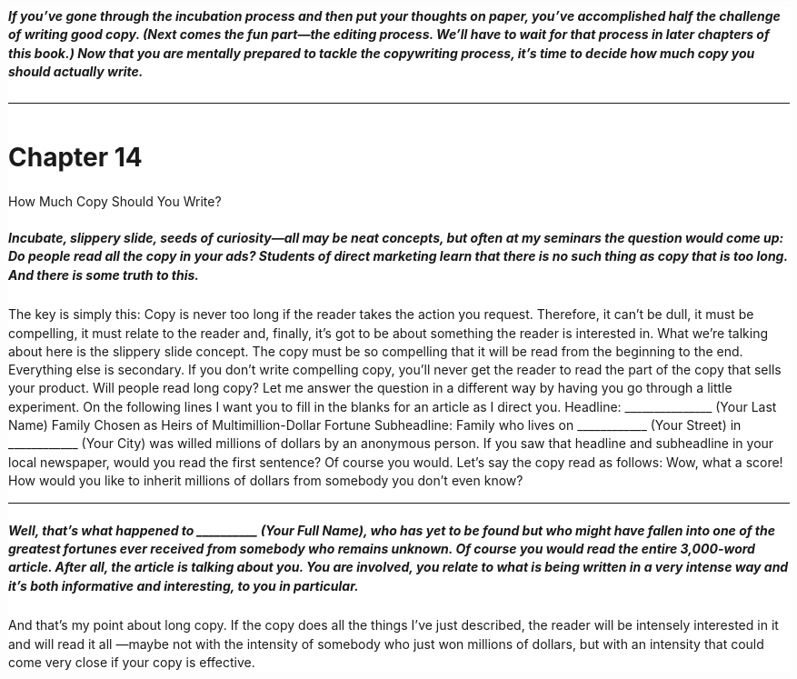 ##### If you’ve gone through the incubation process and then put your thoughts on paper, you’ve accomplished half the challenge of writing good copy. (Next comes the fun part—the editing process. We’ll have to wait for that process in later chapters of this book.) Now that you are mentally prepared to tackle the copywriting process, it’s time to decide how much copy you should actually write.

####

-----

# Chapter 14

 How Much Copy Should You
 Write?

##### Incubate, slippery slide, seeds of curiosity—all may be neat concepts, but often at my seminars the question would come up: Do people read all the copy in your ads? Students of direct marketing learn that there is no such thing as copy that is too long. And there is some truth to this.
 The key is simply this: Copy is never too long if the reader takes the action you request. Therefore, it can’t be dull, it must be compelling, it must relate to the reader and, finally, it’s got to be about something the reader is interested in.
 What we’re talking about here is the slippery slide concept. The copy must be so compelling that it will be read from the beginning to the end. Everything else is secondary. If you don’t write compelling copy, you’ll never get the reader to read the part of the copy that sells your product.
 Will people read long copy? Let me answer the question in a different way by having you go through a little experiment. On the following lines I want you to fill in the blanks for an article as I direct you.
 Headline: _______________ (Your Last Name) Family Chosen as Heirs of Multimillion-Dollar Fortune Subheadline: Family who lives on ____________ (Your Street) in ____________ (Your City) was willed millions of dollars by an anonymous person. If you saw that headline and subheadline in your local newspaper, would you read the first sentence? Of course you would. Let’s say the copy read as follows:
 Wow, what a score! How would you like to inherit millions of dollars from somebody you don’t even know?

-----

##### Well, that’s what happened to __________ (Your Full Name), who has yet to be found but who might have fallen into one of the greatest fortunes ever received from somebody who remains unknown. Of course you would read the entire 3,000-word article. After all, the article is talking about you. You are involved, you relate to what is being written in a very intense way and it’s both informative and interesting, to you in particular.
 And that’s my point about long copy. If the copy does all the things I’ve just described, the reader will be intensely interested in it and will read it all —maybe not with the intensity of somebody who just won millions of dollars, but with an intensity that could come very close if your copy is effective.
